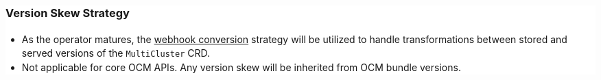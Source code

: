### Version Skew Strategy

- As the operator matures, the [webhook conversion](https://kubernetes.io/docs/tasks/extend-kubernetes/custom-resources/custom-resource-definition-versioning/#webhook-conversion) strategy will be utilized to handle transformations between stored and served versions of the `MultiCluster` CRD.
- Not applicable for core OCM APIs. Any version skew will be inherited from OCM bundle versions.
